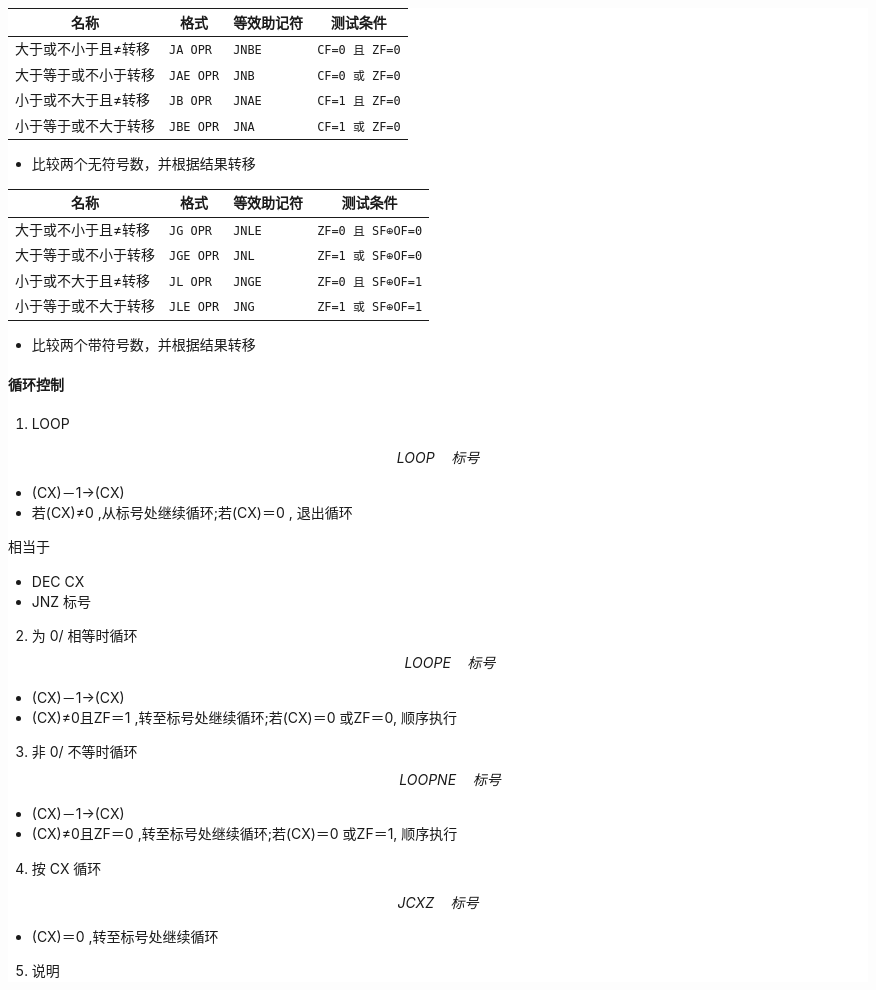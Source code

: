 


| 名称                  | 格式    | 等效助记符  | 测试条件               |
|-----------------------|---------|-------------|------------------------|
| 大于或不小于且≠转移  | `JA OPR` | `JNBE`      | `CF=0 且 ZF=0`         |
| 大于等于或不小于转移  | `JAE OPR` | `JNB`       | `CF=0 或 ZF=0`         |
| 小于或不大于且≠转移  | `JB OPR` | `JNAE`      | `CF=1 且 ZF=0`         |
| 小于等于或不大于转移  | `JBE OPR` | `JNA`       | `CF=1 或 ZF=0`         |

- 比较两个无符号数，并根据结果转移


| 名称                  | 格式    | 等效助记符  | 测试条件                     |
|-----------------------|---------|-------------|------------------------------|
| 大于或不小于且≠转移  | `JG OPR` | `JNLE`      | `ZF=0 且 SF⊕OF=0`            |
| 大于等于或不小于转移  | `JGE OPR` | `JNL`       | `ZF=1 或 SF⊕OF=0`            |
| 小于或不大于且≠转移  | `JL OPR` | `JNGE`      | `ZF=0 且 SF⊕OF=1`            |
| 小于等于或不大于转移  | `JLE OPR` | `JNG`       | `ZF=1 或 SF⊕OF=1`            |

- 比较两个带符号数，并根据结果转移


#### 循环控制

1. LOOP

$$LOOP \quad 标号$$
- (CX)－1→(CX)
- 若(CX)≠0 ,从标号处继续循环;若(CX)＝0 , 退出循环

相当于
- DEC CX
- JNZ 标号

2. 为 0/ 相等时循环
$$LOOPE \quad 标号$$
- (CX)－1→(CX)
- (CX)≠0且ZF＝1 ,转至标号处继续循环;若(CX)＝0 或ZF＝0, 顺序执行

3. 非 0/ 不等时循环
$$LOOPNE \quad 标号$$
- (CX)－1→(CX)
- (CX)≠0且ZF＝0 ,转至标号处继续循环;若(CX)＝0 或ZF＝1, 顺序执行


4. 按 CX 循环

$$JCXZ \quad 标号$$
- (CX)＝0 ,转至标号处继续循环


5. 说明
